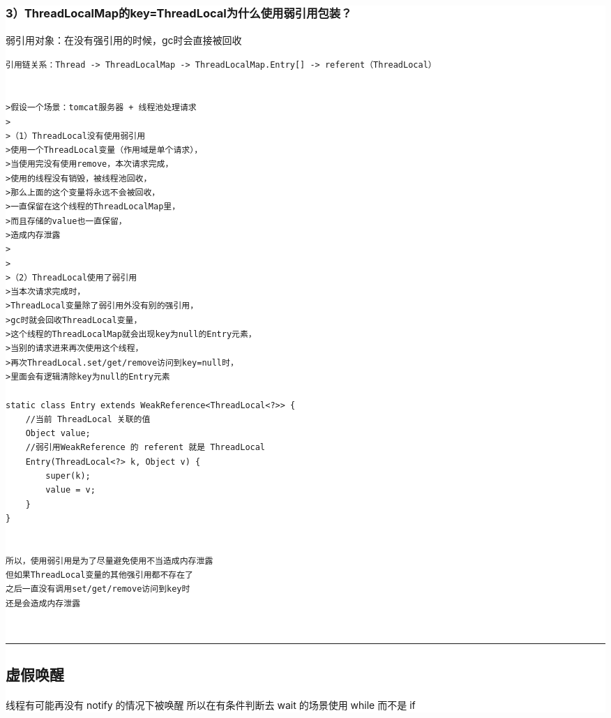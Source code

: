 
### 3）ThreadLocalMap的key=ThreadLocal为什么使用弱引用包装？

弱引用对象：在没有强引用的时候，gc时会直接被回收

```
引用链关系：Thread -> ThreadLocalMap -> ThreadLocalMap.Entry[] -> referent（ThreadLocal）


>假设一个场景：tomcat服务器 + 线程池处理请求
>
>（1）ThreadLocal没有使用弱引用
>使用一个ThreadLocal变量（作用域是单个请求），
>当使用完没有使用remove，本次请求完成，
>使用的线程没有销毁，被线程池回收，
>那么上面的这个变量将永远不会被回收，
>一直保留在这个线程的ThreadLocalMap里，
>而且存储的value也一直保留，
>造成内存泄露
>
>
>（2）ThreadLocal使用了弱引用
>当本次请求完成时，
>ThreadLocal变量除了弱引用外没有别的强引用，
>gc时就会回收ThreadLocal变量，
>这个线程的ThreadLocalMap就会出现key为null的Entry元素，
>当别的请求进来再次使用这个线程，
>再次ThreadLocal.set/get/remove访问到key=null时，
>里面会有逻辑清除key为null的Entry元素

static class Entry extends WeakReference<ThreadLocal<?>> {
    //当前 ThreadLocal 关联的值
    Object value;
    //弱引用WeakReference 的 referent 就是 ThreadLocal
    Entry(ThreadLocal<?> k, Object v) {
        super(k);
        value = v;
    }
}


所以，使用弱引用是为了尽量避免使用不当造成内存泄露
但如果ThreadLocal变量的其他强引用都不存在了
之后一直没有调用set/get/remove访问到key时
还是会造成内存泄露

```

<br/>
<hr/>


## 虚假唤醒
线程有可能再没有 notify 的情况下被唤醒
所以在有条件判断去 wait 的场景使用 while 而不是 if
